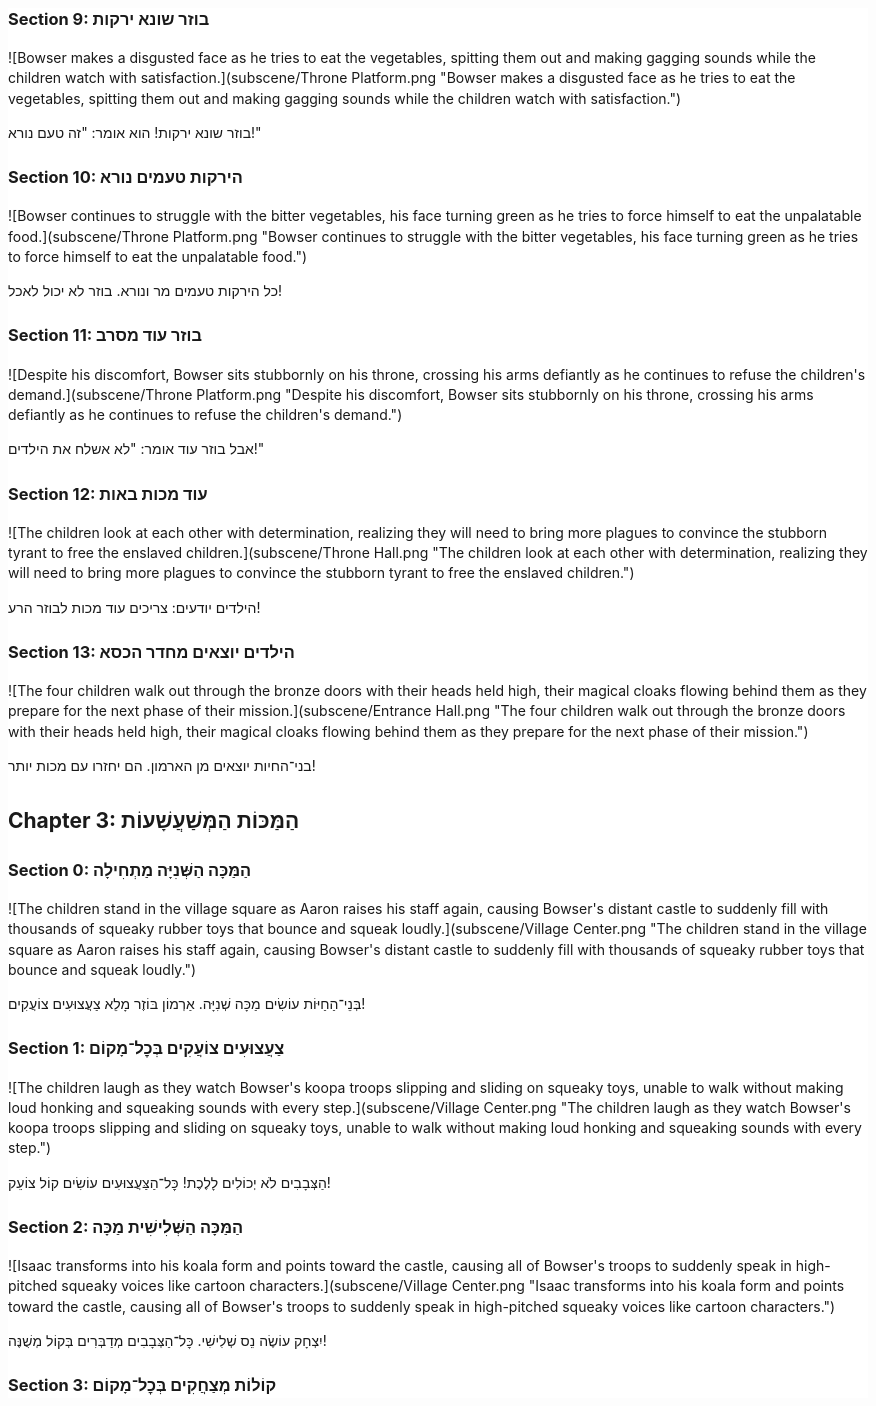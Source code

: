 ### Section 9: בוזר שונא ירקות 

![Bowser makes a disgusted face as he tries to eat the vegetables, spitting them out and making gagging sounds while the children watch with satisfaction.](subscene/Throne Platform.png "Bowser makes a disgusted face as he tries to eat the vegetables, spitting them out and making gagging sounds while the children watch with satisfaction.") 

בוזר שונא ירקות! הוא אומר: "זה טעם נורא!" 

### Section 10: הירקות טעמים נורא 

![Bowser continues to struggle with the bitter vegetables, his face turning green as he tries to force himself to eat the unpalatable food.](subscene/Throne Platform.png "Bowser continues to struggle with the bitter vegetables, his face turning green as he tries to force himself to eat the unpalatable food.") 

כל הירקות טעמים מר ונורא. בוזר לא יכול לאכל! 

### Section 11: בוזר עוד מסרב 

![Despite his discomfort, Bowser sits stubbornly on his throne, crossing his arms defiantly as he continues to refuse the children's demand.](subscene/Throne Platform.png "Despite his discomfort, Bowser sits stubbornly on his throne, crossing his arms defiantly as he continues to refuse the children's demand.") 

אבל בוזר עוד אומר: "לא אשלח את הילדים!" 

### Section 12: עוד מכות באות 

![The children look at each other with determination, realizing they will need to bring more plagues to convince the stubborn tyrant to free the enslaved children.](subscene/Throne Hall.png "The children look at each other with determination, realizing they will need to bring more plagues to convince the stubborn tyrant to free the enslaved children.") 

הילדים יודעים: צריכים עוד מכות לבוזר הרע! 

### Section 13: הילדים יוצאים מחדר הכסא 

![The four children walk out through the bronze doors with their heads held high, their magical cloaks flowing behind them as they prepare for the next phase of their mission.](subscene/Entrance Hall.png "The four children walk out through the bronze doors with their heads held high, their magical cloaks flowing behind them as they prepare for the next phase of their mission.") 

בני־החיות יוצאים מן הארמון. הם יחזרו עם מכות יותר! 

## Chapter 3: הַמַּכּוֹת הַמְּשַׁעֲשָׁעוֹת 

### Section 0: הַמַּכָּה הַשְּׁנִיָּה מַתְחִילָה 

![The children stand in the village square as Aaron raises his staff again, causing Bowser's distant castle to suddenly fill with thousands of squeaky rubber toys that bounce and squeak loudly.](subscene/Village Center.png "The children stand in the village square as Aaron raises his staff again, causing Bowser's distant castle to suddenly fill with thousands of squeaky rubber toys that bounce and squeak loudly.") 

בְּנֵי־הַחַיּוֹת עוֹשִׂים מַכָּה שְׁנִיָּה. אַרְמוֹן בּוֹזֶר מָלֵא צַעֲצוּעִים צוֹעֲקִים! 

### Section 1: צַעֲצוּעִים צוֹעֲקִים בְּכׇל־מָקוֹם 

![The children laugh as they watch Bowser's koopa troops slipping and sliding on squeaky toys, unable to walk without making loud honking and squeaking sounds with every step.](subscene/Village Center.png "The children laugh as they watch Bowser's koopa troops slipping and sliding on squeaky toys, unable to walk without making loud honking and squeaking sounds with every step.") 

הַצְּבָבִים לֹא יְכוֹלִים לָלֶכֶת! כׇּל־הַצַּעֲצוּעִים עוֹשִׂים קוֹל צוֹעֵק! 

### Section 2: הַמַּכָּה הַשְּׁלִישִׁית מַכָּה 

![Isaac transforms into his koala form and points toward the castle, causing all of Bowser's troops to suddenly speak in high-pitched squeaky voices like cartoon characters.](subscene/Village Center.png "Isaac transforms into his koala form and points toward the castle, causing all of Bowser's troops to suddenly speak in high-pitched squeaky voices like cartoon characters.") 

יִצְחָק עוֹשֶׂה נֵס שְׁלִישִׁי. כׇּל־הַצְּבָבִים מְדַבְּרִים בְּקוֹל מְשֻׁנֶּה! 

### Section 3: קוֹלוֹת מְצַחֲקִים בְּכׇל־מָקוֹם 
